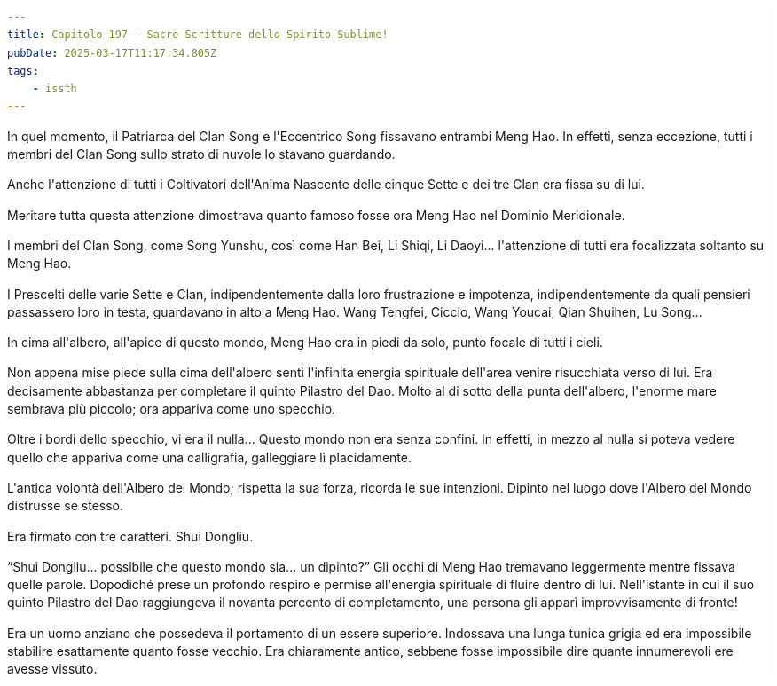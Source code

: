 ```yaml
---
title: Capitolo 197 – Sacre Scritture dello Spirito Sublime!
pubDate: 2025-03-17T11:17:34.805Z
tags:
    - issth
---
```



In quel momento, il Patriarca del Clan Song e l'Eccentrico Song fissavano entrambi Meng Hao. In effetti, senza eccezione, tutti i membri del Clan Song sullo strato di nuvole lo stavano guardando.


Anche l'attenzione di tutti i Coltivatori dell'Anima Nascente delle cinque Sette e dei tre Clan era fissa su di lui.


Meritare tutta questa attenzione dimostrava quanto famoso fosse ora Meng Hao nel Dominio Meridionale.


I membri del Clan Song, come Song Yunshu, così come Han Bei, Li Shiqi, Li Daoyi... l'attenzione di tutti era focalizzata soltanto su Meng Hao.


I Prescelti delle varie Sette e Clan, indipendentemente dalla loro frustrazione e impotenza, indipendentemente da quali pensieri passassero loro in testa, guardavano in alto a Meng Hao. Wang Tengfei, Ciccio, Wang Youcai, Qian Shuihen, Lu Song...


In cima all'albero, all'apice di questo mondo, Meng Hao era in piedi da solo, punto focale di tutti i cieli.


Non appena mise piede sulla cima dell'albero sentì l'infinita energia spirituale dell'area venire risucchiata verso di lui. Era decisamente abbastanza per completare il quinto Pilastro del Dao. Molto al di sotto della punta dell'albero, l'enorme mare sembrava più piccolo; ora appariva come uno specchio.


Oltre i bordi dello specchio, vi era il nulla... Questo mondo non era senza confini. In effetti, in mezzo al nulla si poteva vedere quello che appariva come una calligrafia, galleggiare lì placidamente.


L'antica volontà dell'Albero del Mondo; rispetta la sua forza, ricorda le sue intenzioni. Dipinto nel luogo dove l'Albero del Mondo distrusse se stesso.


Era firmato con tre caratteri. Shui Dongliu.


“Shui Dongliu... possibile che questo mondo sia... un dipinto?” Gli occhi di Meng Hao tremavano leggermente mentre fissava quelle parole. Dopodiché prese un profondo respiro e permise all'energia spirituale di fluire dentro di lui. Nell'istante in cui il suo quinto Pilastro del Dao raggiungeva il novanta percento di completamento, una persona gli apparì improvvisamente di fronte!


Era un uomo anziano che possedeva il portamento di un essere superiore. Indossava una lunga tunica grigia ed era impossibile stabilire esattamente quanto fosse vecchio. Era chiaramente antico, sebbene fosse impossibile dire quante innumerevoli ere avesse vissuto.
